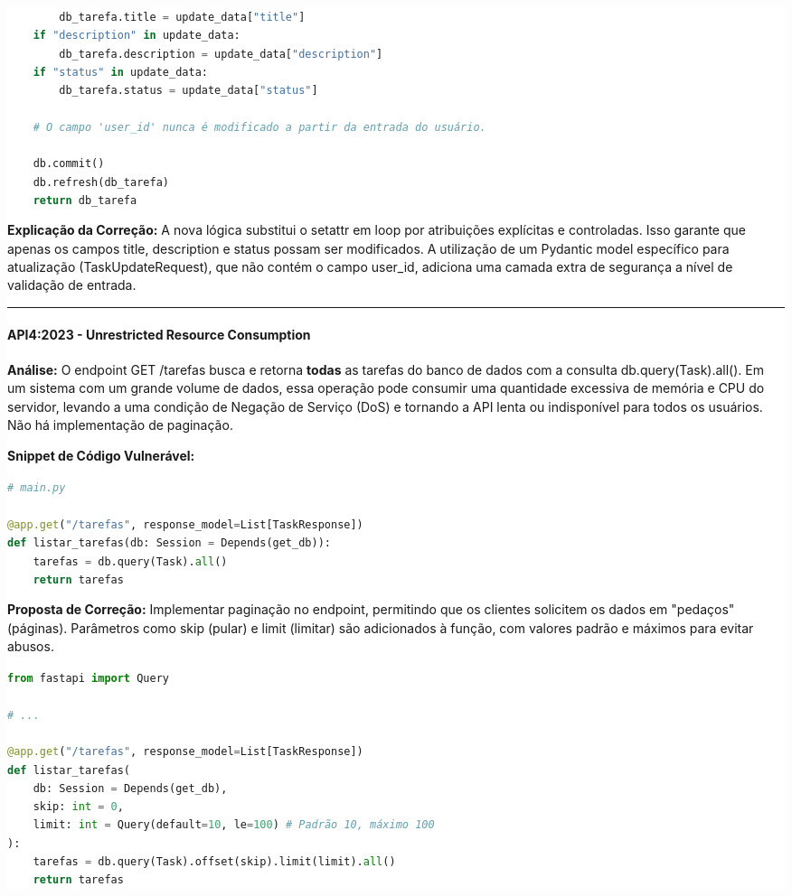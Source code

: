 ```python
        db_tarefa.title = update_data["title"]
    if "description" in update_data:
        db_tarefa.description = update_data["description"]
    if "status" in update_data:
        db_tarefa.status = update_data["status"]
    
    # O campo 'user_id' nunca é modificado a partir da entrada do usuário.

    db.commit()
    db.refresh(db_tarefa)
    return db_tarefa
```

**Explicação da Correção:** A nova lógica substitui o setattr em loop por atribuições explícitas e controladas. Isso garante que apenas os campos title, description e status possam ser modificados. A utilização de um Pydantic model específico para atualização (TaskUpdateRequest), que não contém o campo user_id, adiciona uma camada extra de segurança a nível de validação de entrada.

---

#### **API4:2023 - Unrestricted Resource Consumption**

**Análise:** O endpoint GET /tarefas busca e retorna **todas** as tarefas do banco de dados com a consulta db.query(Task).all(). Em um sistema com um grande volume de dados, essa operação pode consumir uma quantidade excessiva de memória e CPU do servidor, levando a uma condição de Negação de Serviço (DoS) e tornando a API lenta ou indisponível para todos os usuários. Não há implementação de paginação.

**Snippet de Código Vulnerável:**

```python
# main.py

@app.get("/tarefas", response_model=List[TaskResponse])
def listar_tarefas(db: Session = Depends(get_db)):
    tarefas = db.query(Task).all()
    return tarefas
```

**Proposta de Correção:** Implementar paginação no endpoint, permitindo que os clientes solicitem os dados em "pedaços" (páginas). Parâmetros como skip (pular) e limit (limitar) são adicionados à função, com valores padrão e máximos para evitar abusos.

```python
from fastapi import Query

# ...

@app.get("/tarefas", response_model=List[TaskResponse])
def listar_tarefas(
    db: Session = Depends(get_db), 
    skip: int = 0, 
    limit: int = Query(default=10, le=100) # Padrão 10, máximo 100
):
    tarefas = db.query(Task).offset(skip).limit(limit).all()
    return tarefas
```
